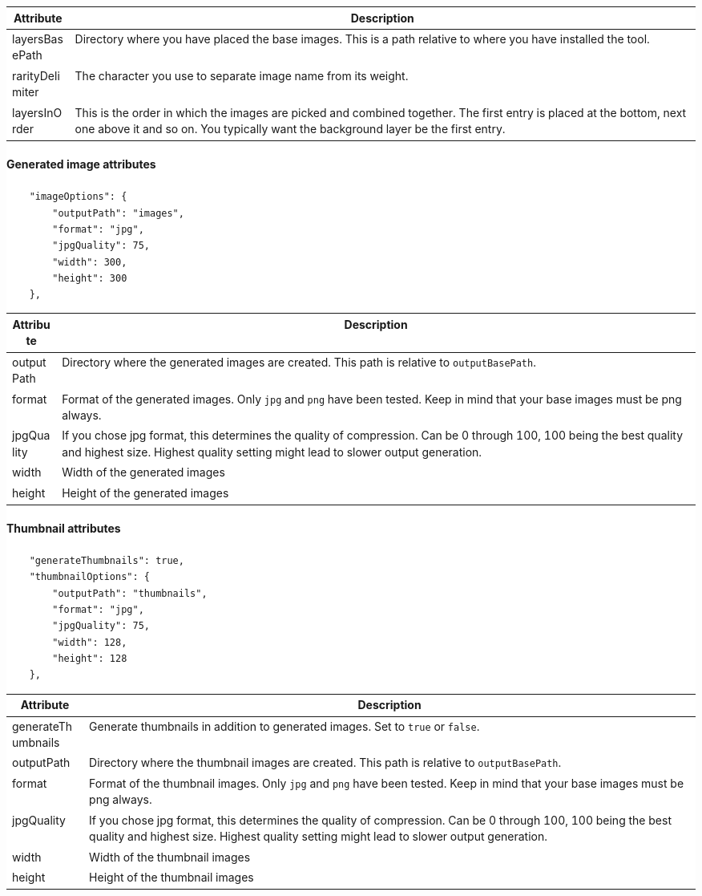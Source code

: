 | Attribute | Description |
| --------- | ----------- |
| layersBasePath | Directory where you have placed the base images. This is a path relative to where you have installed the tool. |
| rarityDelimiter | The character you use to separate image name from its weight. |
| layersInOrder | This is the order in which the images are picked and combined together. The first entry is placed at the bottom, next one above it and so on. You typically want the background layer be the first entry. | 

#### Generated image attributes
```
    "imageOptions": {
        "outputPath": "images",
        "format": "jpg",
        "jpgQuality": 75,
        "width": 300,
        "height": 300 
    },
```
| Attribute | Description |
| --------- | ----------- |
| outputPath | Directory where the generated images are created. This path is relative to `outputBasePath`. |
| format | Format of the generated images. Only `jpg` and `png` have been tested. Keep in mind that your base images must be png always. |
| jpgQuality | If you chose jpg format, this determines the quality of compression. Can be 0 through 100, 100 being the best quality and highest size. Highest quality setting might lead to slower output generation. |
| width | Width of the generated images |
| height | Height of the generated images |

#### Thumbnail attributes
```
    "generateThumbnails": true,
    "thumbnailOptions": {
        "outputPath": "thumbnails",
        "format": "jpg",
        "jpgQuality": 75,
        "width": 128,
        "height": 128
    },
```
| Attribute | Description |
| --------- | ----------- |
| generateThumbnails | Generate thumbnails in addition to generated images. Set to `true` or `false`. |
| outputPath | Directory where the thumbnail images are created. This path is relative to `outputBasePath`. |
| format | Format of the thumbnail images. Only `jpg` and `png` have been tested. Keep in mind that your base images must be png always. |
| jpgQuality | If you chose jpg format, this determines the quality of compression. Can be 0 through 100, 100 being the best quality and highest size. Highest quality setting might lead to slower output generation. |
| width | Width of the thumbnail images |
| height | Height of the thumbnail images |

